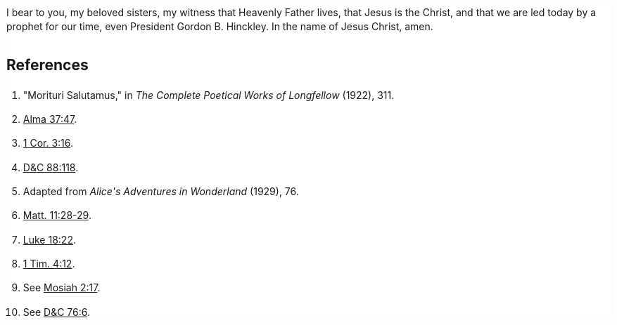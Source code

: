 I bear to you, my beloved sisters, my witness that Heavenly Father lives, that
Jesus is the Christ, and that we are led today by a prophet for our time, even
President Gordon B. Hinckley. In the name of Jesus Christ, amen.

## References

  1.  "Morituri Salutamus," in _The Complete Poetical Works of Longfellow_ (1922), 311.

  2.   [Alma 37:47](https://www.lds.org/scriptures/bofm/alma/37.47?lang=eng#46).

  3.   [1 Cor. 3:16](https://www.lds.org/scriptures/nt/1-cor/3.16?lang=eng#15).

  4.   [D&amp;C 88:118](https://www.lds.org/scriptures/dc-testament/dc/88.118?lang=eng#117).

  5.  Adapted from _Alice's Adventures in Wonderland_ (1929), 76.

  6.   [Matt. 11:28-29](https://www.lds.org/scriptures/nt/matt/11.28-29?lang=eng#27).

  7.   [Luke 18:22](https://www.lds.org/scriptures/nt/luke/18.22?lang=eng#21).

  8.   [1 Tim. 4:12](https://www.lds.org/scriptures/nt/1-tim/4.12?lang=eng#11).

  9.  See [Mosiah 2:17](https://www.lds.org/scriptures/bofm/mosiah/2.17?lang=eng#16).

  10.  See [D&amp;C 76:6](https://www.lds.org/scriptures/dc-testament/dc/76.6?lang=eng#5).


